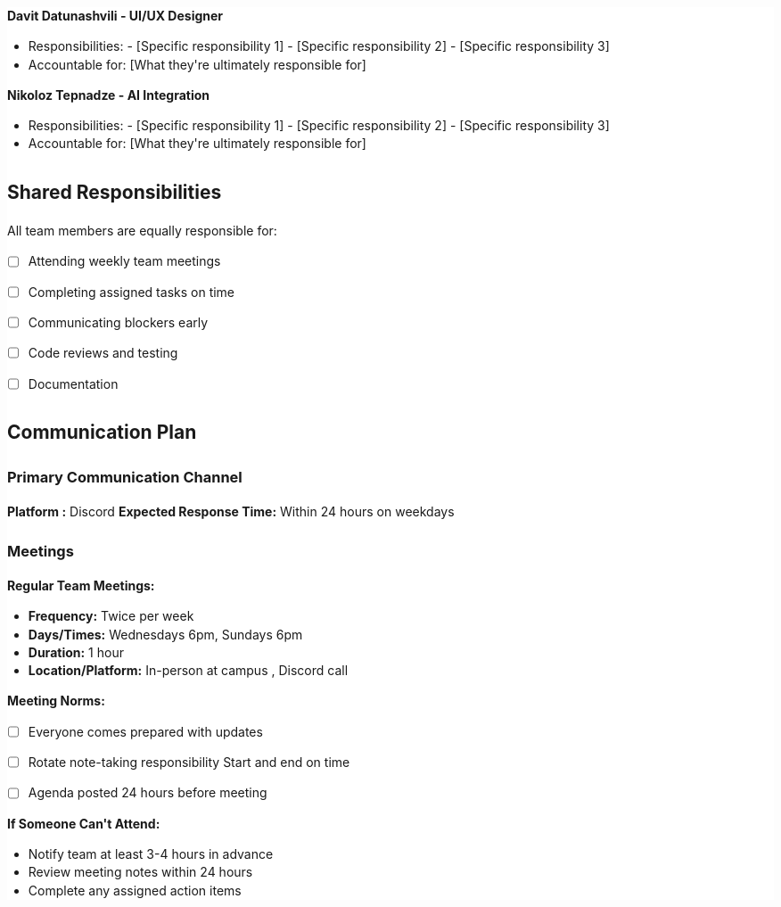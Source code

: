 **Davit Datunashvili - UI/UX Designer** 

 -   Responsibilities:
    -   [Specific responsibility 1]
    -   [Specific responsibility 2]
    -   [Specific responsibility 3]
-   Accountable for: [What they're ultimately responsible for]

**Nikoloz Tepnadze - AI Integration** 

 -   Responsibilities:
    -   [Specific responsibility 1]
    -   [Specific responsibility 2]
    -   [Specific responsibility 3]
-   Accountable for: [What they're ultimately responsible for]


## Shared Responsibilities

All team members are equally responsible for:

 - [ ] Attending weekly team meetings 
 - [ ] Completing assigned tasks on time
 - [ ] Communicating blockers early
 - [ ] Code reviews and testing
 - [ ] Documentation

 
## Communication Plan
### Primary Communication Channel
**Platform :**  Discord
**Expected Response Time:** Within 24 hours on weekdays

### Meetings
**Regular Team Meetings:**
-   **Frequency:** Twice per week
-   **Days/Times:**  Wednesdays 6pm, Sundays 6pm
-   **Duration:**  1 hour
-   **Location/Platform:** In-person at campus , Discord call

**Meeting Norms:**

 - [ ] Everyone comes prepared with updates
 - [ ]  Rotate note-taking responsibility
   Start and end on time
 - [ ] Agenda posted 24 hours before meeting
   
   

**If Someone Can't Attend:**

-   Notify team at least 3-4 hours in advance
-   Review meeting notes within 24 hours
-   Complete any assigned action items
